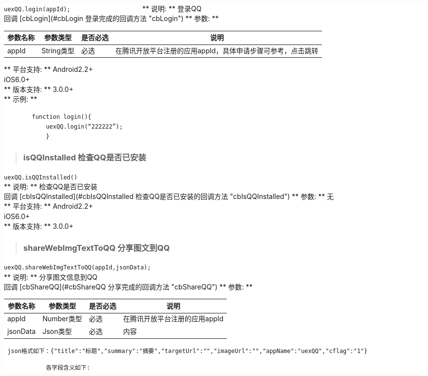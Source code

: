 `uexQQ.login(appId);                    `
**              说明:     **
登录QQ             
回调 [cbLogin](#cbLogin  登录完成的回调方法  "cbLogin")
**              参数:     **

|  参数名称 | 参数类型  | 是否必选  |  说明 |
| ------------ | ------------ | ------------ | ------------ |
| appId| String类型| 必选 | 在腾讯开放平台注册的应用appId，具体申请步骤可参考，点击跳转                     |
    
**              平台支持:       **
Android2.2+                 
iOS6.0+                 
**              版本支持:       **
3.0.0+                  
**              示例:     **

```
        function login(){
            uexQQ.login(“222222”);
            }

```
> ###           isQQInstalled       检查QQ是否已安装

`uexQQ.isQQInstalled()          `       
**              说明:     **
检查QQ是否已安装  
回调 [cbIsQQInstalled](#cbIsQQInstalled  检查QQ是否已安装的回调方法  "cbIsQQInstalled")
**              参数:     **
无       
**              平台支持:       **
Android2.2+                 
iOS6.0+                 
**              版本支持:       **
3.0.0+                  
> ###           shareWebImgTextToQQ     分享图文到QQ     

`uexQQ.shareWebImgTextToQQ(appId,jsonData);         `       
**              说明:     **
分享图文信息到QQ  
回调 [cbShareQQ](#cbShareQQ  分享完成的回调方法  "cbShareQQ") 
**              参数:     **

|  参数名称 | 参数类型  | 是否必选  |  说明 |
| ------------ | ------------ | ------------ | ------------ |
| appId| Number类型| 必选 | 在腾讯开放平台注册的应用appId    |
| jsonData|Json类型 | 必选 | 内容     |
````
 json格式如下：{"title":"标题","summary":"摘要","targetUrl":"","imageUrl":"","appName":"uexQQ","cflag":"1"}       
````
                各字段含义如下:                    
